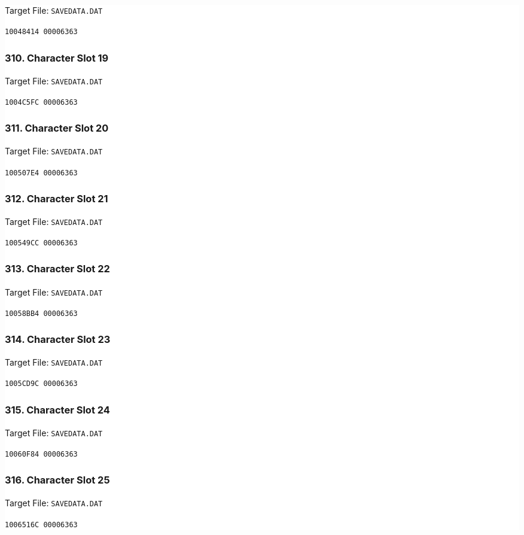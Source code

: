 Target File: `SAVEDATA.DAT`

```
10048414 00006363
```

### 310. Character Slot 19

Target File: `SAVEDATA.DAT`

```
1004C5FC 00006363
```

### 311. Character Slot 20

Target File: `SAVEDATA.DAT`

```
100507E4 00006363
```

### 312. Character Slot 21

Target File: `SAVEDATA.DAT`

```
100549CC 00006363
```

### 313. Character Slot 22

Target File: `SAVEDATA.DAT`

```
10058BB4 00006363
```

### 314. Character Slot 23

Target File: `SAVEDATA.DAT`

```
1005CD9C 00006363
```

### 315. Character Slot 24

Target File: `SAVEDATA.DAT`

```
10060F84 00006363
```

### 316. Character Slot 25

Target File: `SAVEDATA.DAT`

```
1006516C 00006363
```
